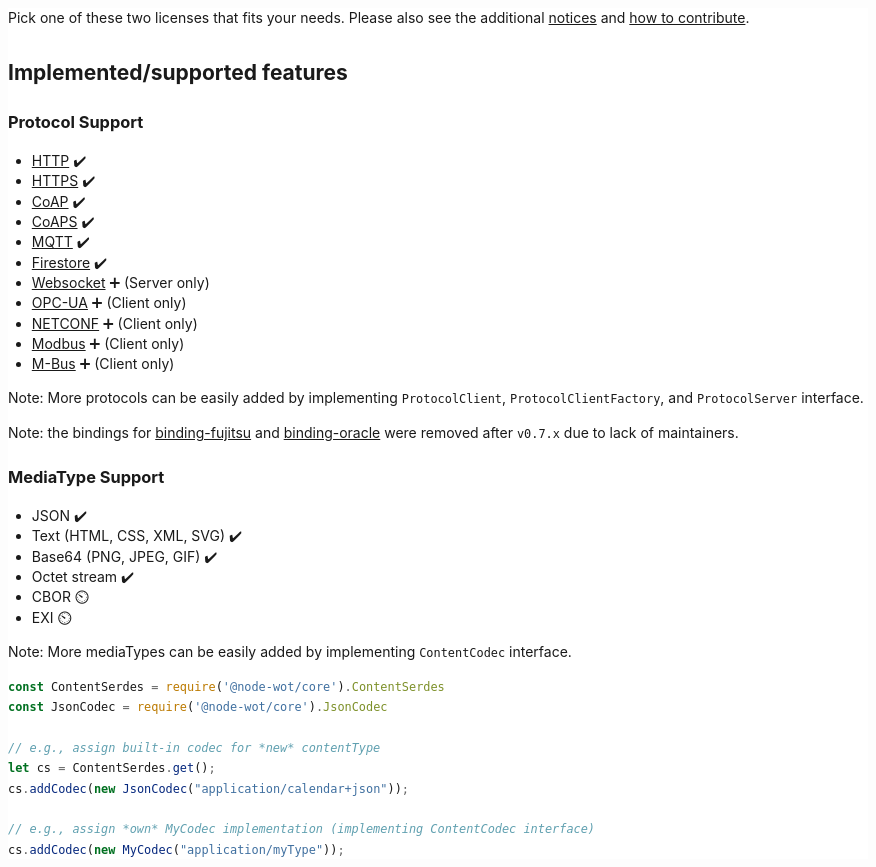 Pick one of these two licenses that fits your needs.
Please also see the additional [notices](NOTICE.md) and [how to contribute](CONTRIBUTING.md).

## Implemented/supported features

### Protocol Support

-   [HTTP](https://github.com/eclipse/thingweb.node-wot/blob/master/packages/binding-http/README.md) :heavy_check_mark:
-   [HTTPS](https://github.com/eclipse/thingweb.node-wot/blob/master/packages/binding-http/README.md) :heavy_check_mark:
-   [CoAP](https://github.com/eclipse/thingweb.node-wot/blob/master/packages/binding-coap/README.md) :heavy_check_mark:
-   [CoAPS](https://github.com/eclipse/thingweb.node-wot/blob/master/packages/binding-coap/README.md) :heavy_check_mark:
-   [MQTT](https://github.com/eclipse/thingweb.node-wot/blob/master/packages/binding-mqtt/README.md) :heavy_check_mark:
-   [Firestore](https://github.com/eclipse/thingweb.node-wot/tree/master/packages/binding-firestore/README.md) :heavy_check_mark:
-   [Websocket](https://github.com/eclipse/thingweb.node-wot/tree/master/packages/binding-websockets) :heavy_plus_sign: (Server only)
-   [OPC-UA](https://github.com/eclipse/thingweb.node-wot/blob/master/packages/binding-opcua/README.md) :heavy_plus_sign: (Client only)
-   [NETCONF](https://github.com/eclipse/thingweb.node-wot/blob/master/packages/binding-netconf/README.md) :heavy_plus_sign: (Client only)
-   [Modbus](https://github.com/eclipse/thingweb.node-wot/tree/master/packages/binding-modbus) :heavy_plus_sign: (Client only)
-   [M-Bus](https://github.com/eclipse/thingweb.node-wot/tree/master/packages/binding-mbus) :heavy_plus_sign: (Client only)

Note: More protocols can be easily added by implementing `ProtocolClient`, `ProtocolClientFactory`, and `ProtocolServer` interface.

Note: the bindings for [binding-fujitsu](https://github.com/eclipse/thingweb.node-wot/tree/v0.7.x/packages/binding-fujitsu) and [binding-oracle](https://github.com/eclipse/thingweb.node-wot/tree/v0.7.x/packages/binding-oracle) were removed after `v0.7.x` due to lack of maintainers.

### MediaType Support

-   JSON :heavy_check_mark:
-   Text (HTML, CSS, XML, SVG) :heavy_check_mark:
-   Base64 (PNG, JPEG, GIF) :heavy_check_mark:
-   Octet stream :heavy_check_mark:
-   CBOR :timer_clock:
-   EXI :timer_clock:

Note: More mediaTypes can be easily added by implementing `ContentCodec` interface.

```JavaScript
const ContentSerdes = require('@node-wot/core').ContentSerdes
const JsonCodec = require('@node-wot/core').JsonCodec

// e.g., assign built-in codec for *new* contentType
let cs = ContentSerdes.get();
cs.addCodec(new JsonCodec("application/calendar+json"));

// e.g., assign *own* MyCodec implementation (implementing ContentCodec interface)
cs.addCodec(new MyCodec("application/myType"));

```

